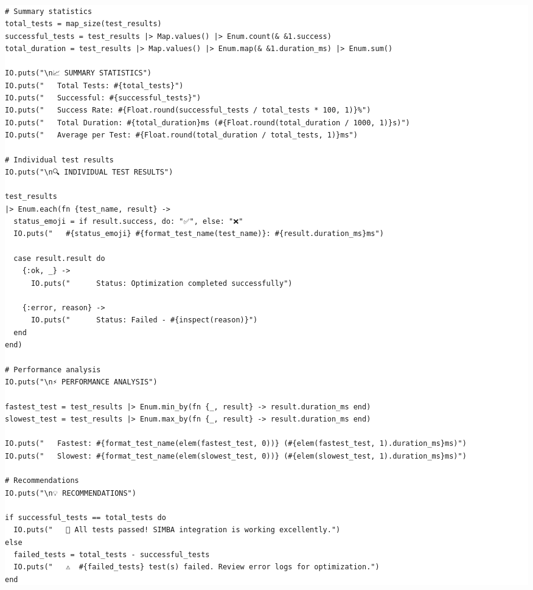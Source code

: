     # Summary statistics
    total_tests = map_size(test_results)
    successful_tests = test_results |> Map.values() |> Enum.count(& &1.success)
    total_duration = test_results |> Map.values() |> Enum.map(& &1.duration_ms) |> Enum.sum()
    
    IO.puts("\n📈 SUMMARY STATISTICS")
    IO.puts("   Total Tests: #{total_tests}")
    IO.puts("   Successful: #{successful_tests}")
    IO.puts("   Success Rate: #{Float.round(successful_tests / total_tests * 100, 1)}%")
    IO.puts("   Total Duration: #{total_duration}ms (#{Float.round(total_duration / 1000, 1)}s)")
    IO.puts("   Average per Test: #{Float.round(total_duration / total_tests, 1)}ms")
    
    # Individual test results
    IO.puts("\n🔍 INDIVIDUAL TEST RESULTS")
    
    test_results
    |> Enum.each(fn {test_name, result} ->
      status_emoji = if result.success, do: "✅", else: "❌"
      IO.puts("   #{status_emoji} #{format_test_name(test_name)}: #{result.duration_ms}ms")
      
      case result.result do
        {:ok, _} ->
          IO.puts("      Status: Optimization completed successfully")
        
        {:error, reason} ->
          IO.puts("      Status: Failed - #{inspect(reason)}")
      end
    end)
    
    # Performance analysis
    IO.puts("\n⚡ PERFORMANCE ANALYSIS")
    
    fastest_test = test_results |> Enum.min_by(fn {_, result} -> result.duration_ms end)
    slowest_test = test_results |> Enum.max_by(fn {_, result} -> result.duration_ms end)
    
    IO.puts("   Fastest: #{format_test_name(elem(fastest_test, 0))} (#{elem(fastest_test, 1).duration_ms}ms)")
    IO.puts("   Slowest: #{format_test_name(elem(slowest_test, 0))} (#{elem(slowest_test, 1).duration_ms}ms)")
    
    # Recommendations
    IO.puts("\n💡 RECOMMENDATIONS")
    
    if successful_tests == total_tests do
      IO.puts("   🎉 All tests passed! SIMBA integration is working excellently.")
    else
      failed_tests = total_tests - successful_tests
      IO.puts("   ⚠️  #{failed_tests} test(s) failed. Review error logs for optimization.")
    end
    